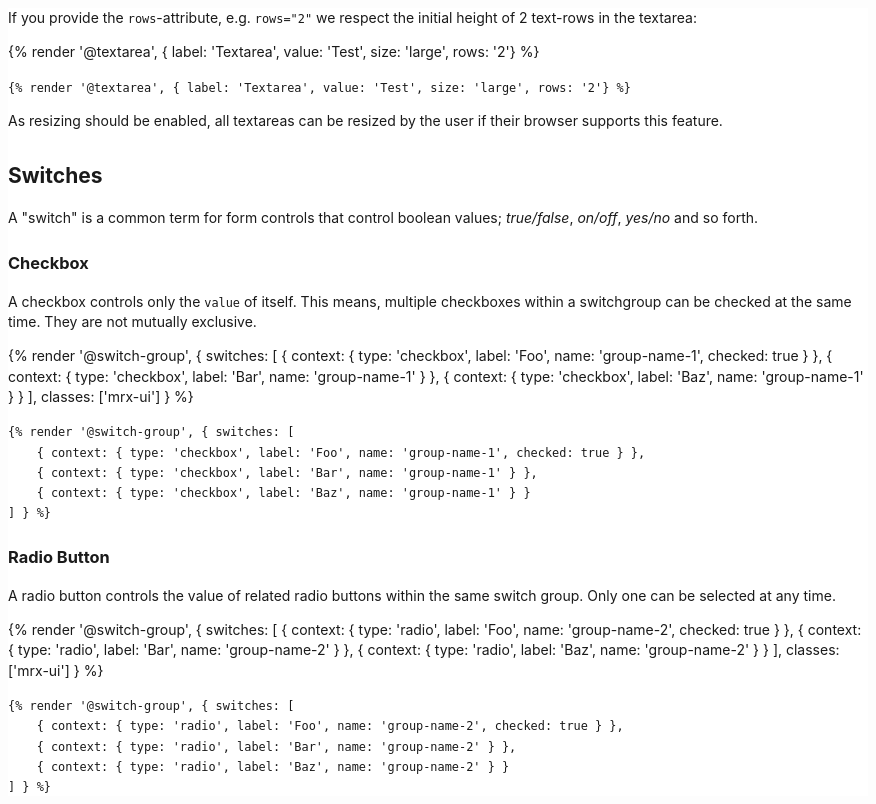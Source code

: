 If you provide the `rows`-attribute, e.g. `rows="2"` we respect the
initial height of 2 text-rows in the textarea:

<form action="#" class="mrx-form mrx-container mrx-container--tab-m mrx-ui">
    <div class="mrx-form__block">
        <div class="mrx-row mrx-row--top@all">
            <div class="mrx-col mrx-col--12@all">
                {% render '@textarea', { label: 'Textarea', value: 'Test', size: 'large', rows: '2'} %}
            </div>
        </div>
    </div>
</form>

```html
{% render '@textarea', { label: 'Textarea', value: 'Test', size: 'large', rows: '2'} %}
```

As resizing should be enabled, all textareas can be resized by the user if their
browser supports this feature.

## Switches
A "switch" is a common term for form controls that control boolean values;
*true/false*, *on/off*, *yes/no* and so forth.

### Checkbox
A checkbox controls only the `value` of itself. This means, multiple checkboxes
within a switchgroup can be checked at the same time. They are not mutually exclusive.

{% render '@switch-group', { switches: [
    { context: { type: 'checkbox', label: 'Foo', name: 'group-name-1', checked: true } },
    { context: { type: 'checkbox', label: 'Bar', name: 'group-name-1' } },
    { context: { type: 'checkbox', label: 'Baz', name: 'group-name-1' } }
], classes: ['mrx-ui'] } %}

```html
{% render '@switch-group', { switches: [
    { context: { type: 'checkbox', label: 'Foo', name: 'group-name-1', checked: true } },
    { context: { type: 'checkbox', label: 'Bar', name: 'group-name-1' } },
    { context: { type: 'checkbox', label: 'Baz', name: 'group-name-1' } }
] } %}
```

### Radio Button
A radio button controls the value of related radio buttons within the same
switch group. Only one can be selected at any time.

{% render '@switch-group', { switches: [
    { context: { type: 'radio', label: 'Foo', name: 'group-name-2', checked: true } },
    { context: { type: 'radio', label: 'Bar', name: 'group-name-2' } },
    { context: { type: 'radio', label: 'Baz', name: 'group-name-2' } }
], classes: ['mrx-ui'] } %}

```html
{% render '@switch-group', { switches: [
    { context: { type: 'radio', label: 'Foo', name: 'group-name-2', checked: true } },
    { context: { type: 'radio', label: 'Bar', name: 'group-name-2' } },
    { context: { type: 'radio', label: 'Baz', name: 'group-name-2' } }
] } %}
```

